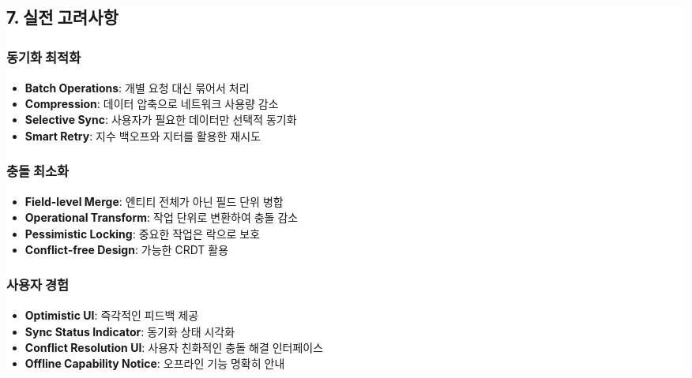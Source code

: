 ## 7. 실전 고려사항

### 동기화 최적화

- **Batch Operations**: 개별 요청 대신 묶어서 처리
- **Compression**: 데이터 압축으로 네트워크 사용량 감소
- **Selective Sync**: 사용자가 필요한 데이터만 선택적 동기화
- **Smart Retry**: 지수 백오프와 지터를 활용한 재시도

### 충돌 최소화

- **Field-level Merge**: 엔티티 전체가 아닌 필드 단위 병합
- **Operational Transform**: 작업 단위로 변환하여 충돌 감소
- **Pessimistic Locking**: 중요한 작업은 락으로 보호
- **Conflict-free Design**: 가능한 CRDT 활용

### 사용자 경험

- **Optimistic UI**: 즉각적인 피드백 제공
- **Sync Status Indicator**: 동기화 상태 시각화
- **Conflict Resolution UI**: 사용자 친화적인 충돌 해결 인터페이스
- **Offline Capability Notice**: 오프라인 기능 명확히 안내
